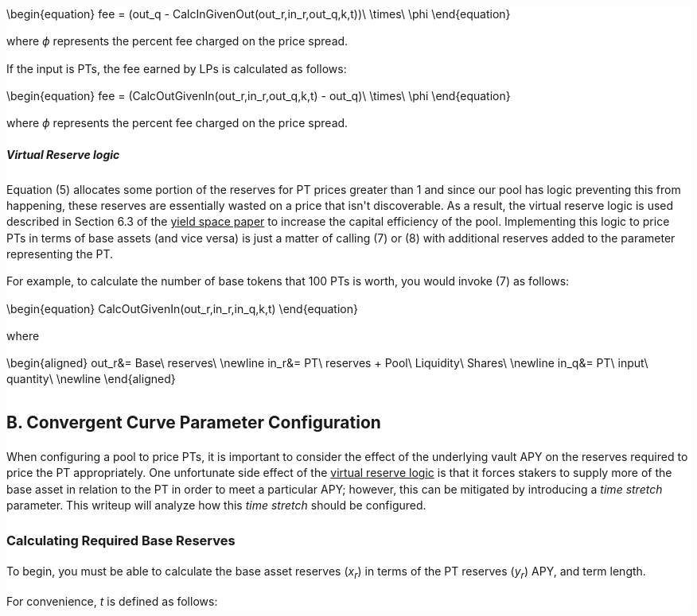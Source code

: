 \begin{equation}
fee = (out_q - CalcInGivenOut(out_r,in_r,out_q,k,t))\ \times\ \phi
\end{equation}

where $\phi$ represents the percent fee charged on the price spread.

If the input is PTs, the fee earned by LPs is calculated as follows:

\begin{equation}
fee = (CalcOutGivenIn(out_r,in_r,out_q,k,t) - out_q)\ \times\ \phi
\end{equation}

where $\phi$ represents the percent fee charged on the price spread.

##### Virtual Reserve logic

Equation (5) allocates some portion of the reserves for PT prices greater than 1 and since our pool has logic preventing this from happening, these reserves are essentially wasted on a price that isn't discoverable.  As a result, the virtual reserve logic is used described in Section 6.3 of the [yield space paper](https://yield.is/YieldSpace.pdf) to increase the capital efficiency of the pool. Implementing this logic to price PTs in terms of base assets (and vice versa) is just a matter of calling (7) or (8) with additional reserves added to the parameter representing the PT. 

For example, to calculate the number of base tokens that 100 PTs is worth, you would invoke (7) as follows:

\begin{equation}
CalcOutGivenIn(out_r,in_r,in_q,k,t)
\end{equation}

where

\begin{aligned}
out_r&= Base\ reserves\\
\newline
in_r&= PT\ reserves + Pool\ Liquidity\ Shares\\
\newline
in_q&= PT\ input\ quantity\\
\newline
\end{aligned}

## B. Convergent Curve Parameter Configuration

When configuring a pool to price PTs, it is important to consider the effect of the underlying vault APY on the reserves required to price the PT appropriately.  One unfortunate side effect of the [virtual reserve logic](#a-pricing-principal-tokens) is that it forces stakers to supply more of the base asset in relation to the PT in order to meet a particular APY; however, this can be mitigated by introducing a $time\ stretch$ parameter. This writeup will analyze how this $time\ stretch$ should be configured.

### Calculating Required Base Reserves
To begin, you must be able to calculate the base asset reserves ($x_r$) in terms of the PT reserves ($y_r$) APY, and term length.

For convenience, $t$ is defined as follows:
